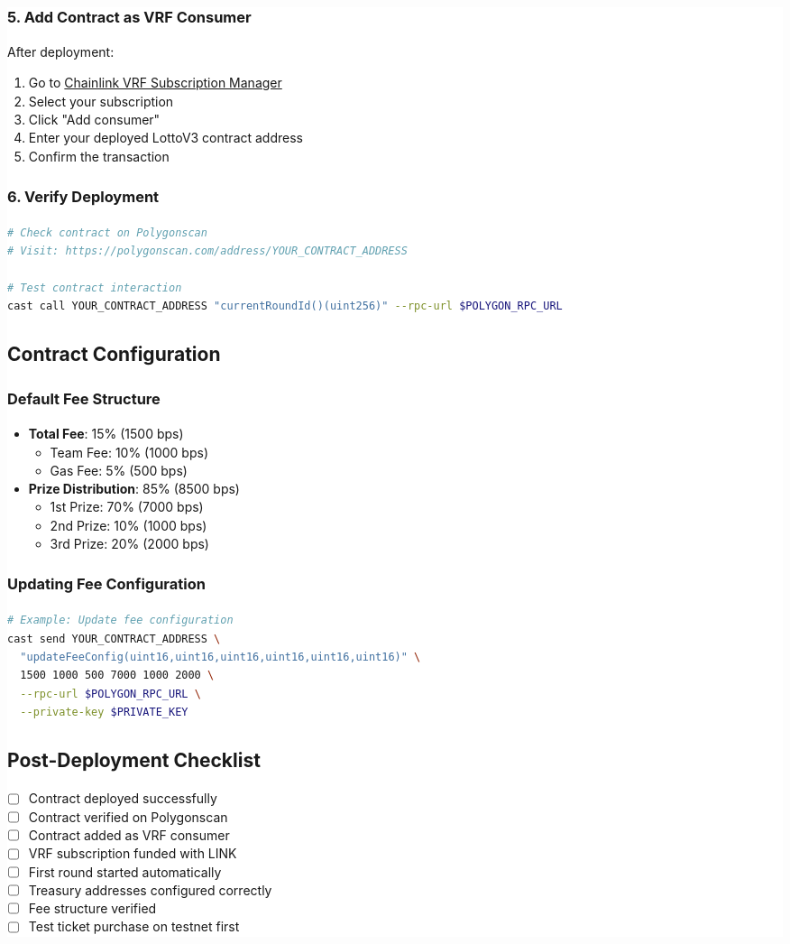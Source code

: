 ```bash
```

### 5. Add Contract as VRF Consumer

After deployment:

1. Go to [Chainlink VRF Subscription Manager](https://vrf.chain.link/polygon)
2. Select your subscription
3. Click "Add consumer"
4. Enter your deployed LottoV3 contract address
5. Confirm the transaction

### 6. Verify Deployment

```bash
# Check contract on Polygonscan
# Visit: https://polygonscan.com/address/YOUR_CONTRACT_ADDRESS

# Test contract interaction
cast call YOUR_CONTRACT_ADDRESS "currentRoundId()(uint256)" --rpc-url $POLYGON_RPC_URL
```

## Contract Configuration

### Default Fee Structure
- **Total Fee**: 15% (1500 bps)
  - Team Fee: 10% (1000 bps)
  - Gas Fee: 5% (500 bps)
- **Prize Distribution**: 85% (8500 bps)
  - 1st Prize: 70% (7000 bps)
  - 2nd Prize: 10% (1000 bps)
  - 3rd Prize: 20% (2000 bps)

### Updating Fee Configuration

```bash
# Example: Update fee configuration
cast send YOUR_CONTRACT_ADDRESS \
  "updateFeeConfig(uint16,uint16,uint16,uint16,uint16,uint16)" \
  1500 1000 500 7000 1000 2000 \
  --rpc-url $POLYGON_RPC_URL \
  --private-key $PRIVATE_KEY
```

## Post-Deployment Checklist

- [ ] Contract deployed successfully
- [ ] Contract verified on Polygonscan
- [ ] Contract added as VRF consumer
- [ ] VRF subscription funded with LINK
- [ ] First round started automatically
- [ ] Treasury addresses configured correctly
- [ ] Fee structure verified
- [ ] Test ticket purchase on testnet first
